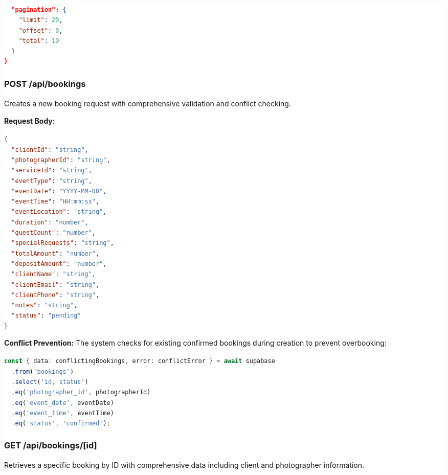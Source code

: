 ```json
  "pagination": {
    "limit": 20,
    "offset": 0,
    "total": 10
  }
}
```

### POST /api/bookings

Creates a new booking request with comprehensive validation and conflict checking.

**Request Body:**
```json
{
  "clientId": "string",
  "photographerId": "string",
  "serviceId": "string",
  "eventType": "string",
  "eventDate": "YYYY-MM-DD",
  "eventTime": "HH:mm:ss",
  "eventLocation": "string",
  "duration": "number",
  "guestCount": "number",
  "specialRequests": "string",
  "totalAmount": "number",
  "depositAmount": "number",
  "clientName": "string",
  "clientEmail": "string",
  "clientPhone": "string",
  "notes": "string",
  "status": "pending"
}
```

**Conflict Prevention:**
The system checks for existing confirmed bookings during creation to prevent overbooking:

```typescript
const { data: conflictingBookings, error: conflictError } = await supabase
  .from('bookings')
  .select('id, status')
  .eq('photographer_id', photographerId)
  .eq('event_date', eventDate)
  .eq('event_time', eventTime)
  .eq('status', 'confirmed');
```

### GET /api/bookings/[id]

Retrieves a specific booking by ID with comprehensive data including client and photographer information.

